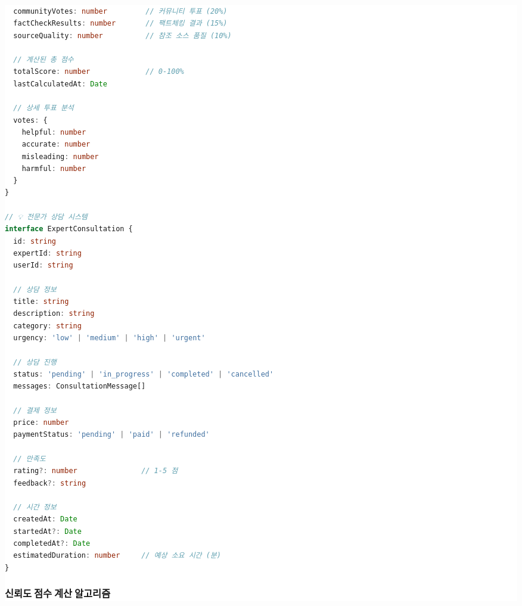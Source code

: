 ```typescript
  communityVotes: number         // 커뮤니티 투표 (20%)
  factCheckResults: number       // 팩트체킹 결과 (15%)
  sourceQuality: number          // 참조 소스 품질 (10%)
  
  // 계산된 총 점수
  totalScore: number             // 0-100%
  lastCalculatedAt: Date
  
  // 상세 투표 분석
  votes: {
    helpful: number
    accurate: number
    misleading: number
    harmful: number
  }
}

// 💡 전문가 상담 시스템
interface ExpertConsultation {
  id: string
  expertId: string
  userId: string
  
  // 상담 정보
  title: string
  description: string
  category: string
  urgency: 'low' | 'medium' | 'high' | 'urgent'
  
  // 상담 진행
  status: 'pending' | 'in_progress' | 'completed' | 'cancelled'
  messages: ConsultationMessage[]
  
  // 결제 정보
  price: number
  paymentStatus: 'pending' | 'paid' | 'refunded'
  
  // 만족도
  rating?: number               // 1-5 점
  feedback?: string
  
  // 시간 정보
  createdAt: Date
  startedAt?: Date
  completedAt?: Date
  estimatedDuration: number     // 예상 소요 시간 (분)
}
```

### 신뢰도 점수 계산 알고리즘
